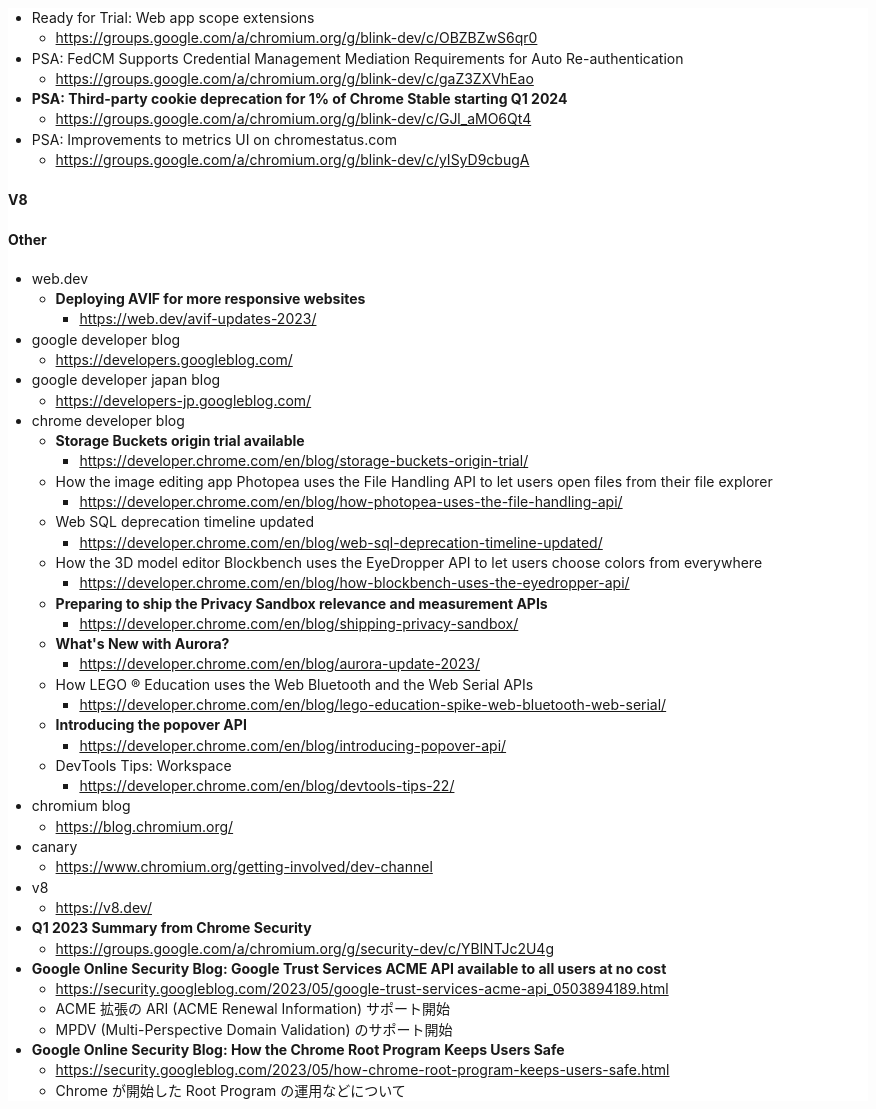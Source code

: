 - Ready for Trial: Web app scope extensions
  - https://groups.google.com/a/chromium.org/g/blink-dev/c/OBZBZwS6qr0
- PSA: FedCM Supports Credential Management Mediation Requirements for Auto Re-authentication
  - https://groups.google.com/a/chromium.org/g/blink-dev/c/gaZ3ZXVhEao
- **PSA: Third-party cookie deprecation for 1% of Chrome Stable starting Q1 2024**
  - https://groups.google.com/a/chromium.org/g/blink-dev/c/GJl_aMO6Qt4
- PSA: Improvements to metrics UI on chromestatus.com
  - https://groups.google.com/a/chromium.org/g/blink-dev/c/yISyD9cbugA

#### V8

#### Other

- web.dev
  - **Deploying AVIF for more responsive websites**
    - https://web.dev/avif-updates-2023/
- google developer blog
  - https://developers.googleblog.com/
- google developer japan blog
  - https://developers-jp.googleblog.com/
- chrome developer blog
  - **Storage Buckets origin trial available**
    - https://developer.chrome.com/en/blog/storage-buckets-origin-trial/
  - How the image editing app Photopea uses the File Handling API to let users open files from their file explorer
    - https://developer.chrome.com/en/blog/how-photopea-uses-the-file-handling-api/
  - Web SQL deprecation timeline updated
    - https://developer.chrome.com/en/blog/web-sql-deprecation-timeline-updated/
  - How the 3D model editor Blockbench uses the EyeDropper API to let users choose colors from everywhere
    - https://developer.chrome.com/en/blog/how-blockbench-uses-the-eyedropper-api/
  - **Preparing to ship the Privacy Sandbox relevance and measurement APIs**
    - https://developer.chrome.com/en/blog/shipping-privacy-sandbox/
  - **What's New with Aurora?**
    - https://developer.chrome.com/en/blog/aurora-update-2023/
  - How LEGO ® Education uses the Web Bluetooth and the Web Serial APIs
    - https://developer.chrome.com/en/blog/lego-education-spike-web-bluetooth-web-serial/
  - **Introducing the popover API**
    - https://developer.chrome.com/en/blog/introducing-popover-api/
  - DevTools Tips: Workspace
    - https://developer.chrome.com/en/blog/devtools-tips-22/
- chromium blog
  - https://blog.chromium.org/
- canary
  - https://www.chromium.org/getting-involved/dev-channel
- v8
  - https://v8.dev/
- **Q1 2023 Summary from Chrome Security**
  - https://groups.google.com/a/chromium.org/g/security-dev/c/YBlNTJc2U4g
- **Google Online Security Blog: Google Trust Services ACME API available to all users at no cost**
  - https://security.googleblog.com/2023/05/google-trust-services-acme-api_0503894189.html
  - ACME 拡張の ARI (ACME Renewal Information) サポート開始
  - MPDV (Multi-Perspective Domain Validation) のサポート開始
- **Google Online Security Blog: How the Chrome Root Program Keeps Users Safe**
  - https://security.googleblog.com/2023/05/how-chrome-root-program-keeps-users-safe.html
  - Chrome が開始した Root Program の運用などについて
